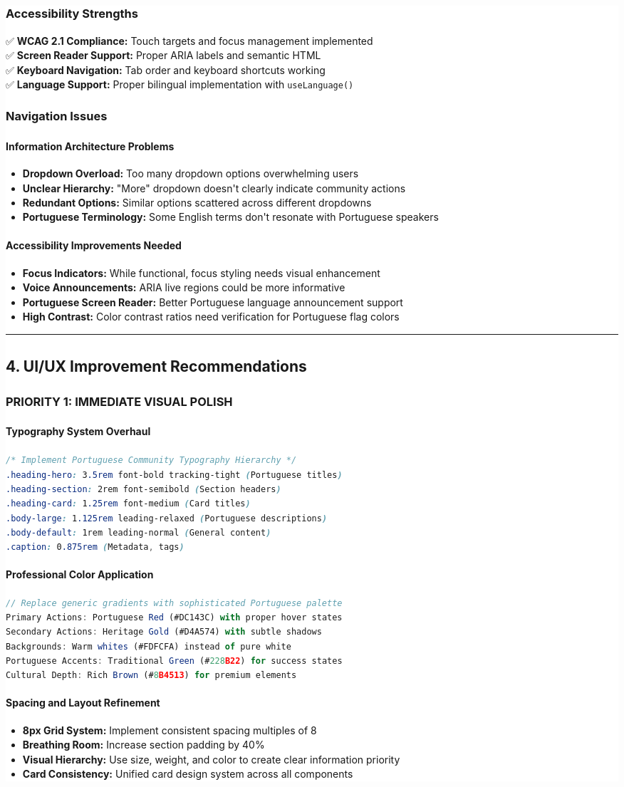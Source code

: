 ### Accessibility Strengths
✅ **WCAG 2.1 Compliance:** Touch targets and focus management implemented  
✅ **Screen Reader Support:** Proper ARIA labels and semantic HTML  
✅ **Keyboard Navigation:** Tab order and keyboard shortcuts working  
✅ **Language Support:** Proper bilingual implementation with `useLanguage()`  

### Navigation Issues

#### **Information Architecture Problems**
- **Dropdown Overload:** Too many dropdown options overwhelming users
- **Unclear Hierarchy:** "More" dropdown doesn't clearly indicate community actions
- **Redundant Options:** Similar options scattered across different dropdowns
- **Portuguese Terminology:** Some English terms don't resonate with Portuguese speakers

#### **Accessibility Improvements Needed**
- **Focus Indicators:** While functional, focus styling needs visual enhancement
- **Voice Announcements:** ARIA live regions could be more informative
- **Portuguese Screen Reader:** Better Portuguese language announcement support
- **High Contrast:** Color contrast ratios need verification for Portuguese flag colors

---

## 4. UI/UX Improvement Recommendations

### **PRIORITY 1: IMMEDIATE VISUAL POLISH**

#### **Typography System Overhaul**
```css
/* Implement Portuguese Community Typography Hierarchy */
.heading-hero: 3.5rem font-bold tracking-tight (Portuguese titles)
.heading-section: 2rem font-semibold (Section headers)
.heading-card: 1.25rem font-medium (Card titles)  
.body-large: 1.125rem leading-relaxed (Portuguese descriptions)
.body-default: 1rem leading-normal (General content)
.caption: 0.875rem (Metadata, tags)
```

#### **Professional Color Application**
```typescript
// Replace generic gradients with sophisticated Portuguese palette
Primary Actions: Portuguese Red (#DC143C) with proper hover states
Secondary Actions: Heritage Gold (#D4A574) with subtle shadows  
Backgrounds: Warm whites (#FDFCFA) instead of pure white
Portuguese Accents: Traditional Green (#228B22) for success states
Cultural Depth: Rich Brown (#8B4513) for premium elements
```

#### **Spacing and Layout Refinement**
- **8px Grid System:** Implement consistent spacing multiples of 8
- **Breathing Room:** Increase section padding by 40%
- **Visual Hierarchy:** Use size, weight, and color to create clear information priority
- **Card Consistency:** Unified card design system across all components

